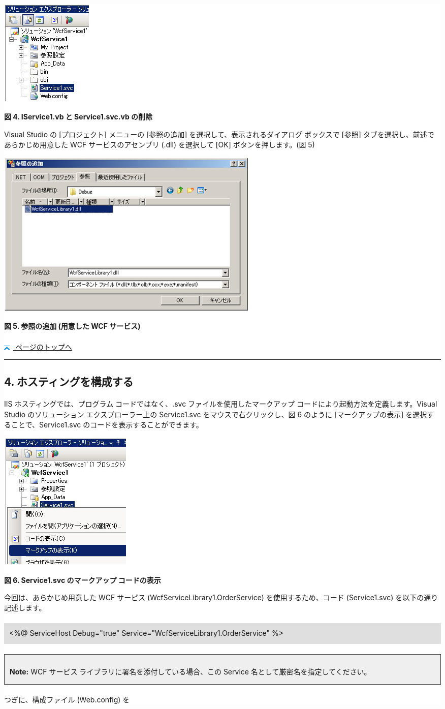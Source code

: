 <p><img src="12041-image.png" alt=""></p>
<p><strong>図 4. IService1.vb と Service1.svc.vb の削除</strong></p>
<p>Visual Studio の [プロジェクト] メニューの [参照の追加] を選択して、表示されるダイアログ ボックスで [参照] タブを選択し、前述であらかじめ用意した WCF サービスのアセンブリ (.dll) を選択して [OK] ボタンを押します。(図 5)</p>
<p><img src="12042-image.png" alt=""></p>
<p><strong>図 5. 参照の追加 (用意した WCF サービス)</strong></p>
<p style="margin-top:20px"><a href="#top"><img src="12043-image.png" border="0" alt=""> ページのトップへ</a></p>
<hr>
<h2 id="04">4. ホスティングを構成する</h2>
<p>IIS ホスティングでは、プログラム コードではなく、.svc ファイルを使用したマークアップ コードにより起動方法を定義します。Visual Studio のソリューション エクスプローラー上の Service1.svc をマウスで右クリックし、図 6 のように [マークアップの表示] を選択することで、Service1.svc のコードを表示することができます。</p>
<p><img src="12044-image.png" alt=""></p>
<p><strong>図 6. Service1.svc のマークアップ コードの表示</strong></p>
<p>今回は、あらかじめ用意した WCF サービス (WcfServiceLibrary1.OrderService) を使用するため、コード (Service1.svc) を以下の通り記述します。</p>
<p style="margin:20px 0px; padding:10px; background-color:#dedfde">&lt;%@ ServiceHost Debug=&quot;true&quot; Service=&quot;WcfServiceLibrary1.OrderService&quot; %&gt;</p>
<div style="margin:20px 0; padding:10px 10px 0px 10px; background-color:#efefef; border:solid 1px #333333">
<p><strong>Note:</strong> WCF サービス ライブラリに署名を添付している場合、この Service 名として厳密名を指定してください。</p>
</div>
<p>つぎに、構成ファイル (Web.config) を <a href="http://msdn.microsoft.com/ja-jp/netframework/ee679794.aspx">